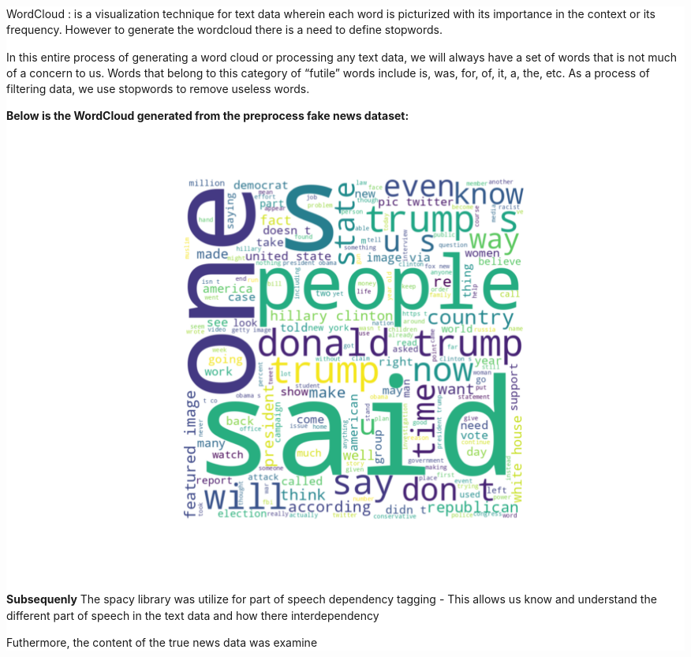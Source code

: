 WordCloud : is a visualization technique for text data wherein each word
is picturized with its importance in the context or its frequency.
However to generate the wordcloud there is a need to define stopwords.

In this entire process of generating a word cloud or processing any text
data, we will always have a set of words that is not much of a concern
to us. Words that belong to this category of “futile” words include is,
was, for, of, it, a, the, etc. As a process of filtering data, we use
stopwords to remove useless words.

**Below is the WordCloud generated from the preprocess fake news
dataset:** ![wordcloud](img/WordCloud.png)

</div>

<div class="cell markdown">

**Subsequenly** The spacy library was utilize for part of speech
dependency tagging - This allows us know and understand the different
part of speech in the text data and how there interdependency

</div>

<div class="cell markdown">

Futhermore, the content of the true news data was examine
